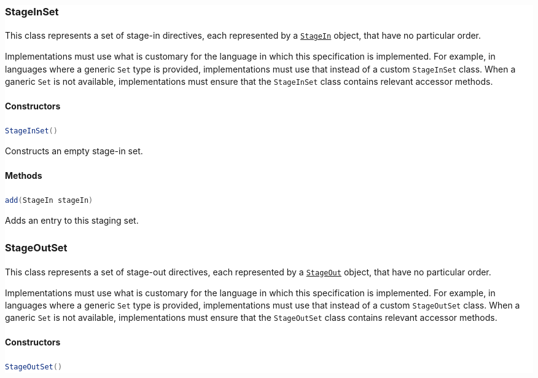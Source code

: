 </div>


### StageInSet

This class represents a set of stage-in directives, each represented by a 
[`StageIn`](#stagein) object, that have no particular order.

<div class="imp-note">

Implementations must use what is customary for the language in which this
specification is implemented. For example, in languages where a generic `Set`
type is provided, implementations must use that instead of a custom 
`StageInSet` class. When a ganeric `Set` is not available, implementations must
ensure that the `StageInSet` class contains relevant accessor methods.

</div>

#### Constructors

<a name="stageinset-"></a>
<a name="stageinset-_void"></a>
```java
StageInSet()
```

Constructs an empty stage-in set.

#### Methods

<a name="stageinset-add"></a>
```java
add(StageIn stageIn)
```

Adds an entry to this staging set.


### StageOutSet

This class represents a set of stage-out directives, each represented by a 
[`StageOut`](#stageout) object, that have no particular order. 

<div class="imp-note">

Implementations must use what is customary for the language in which this
specification is implemented. For example, in languages where a generic `Set`
type is provided, implementations must use that instead of a custom 
`StageOutSet` class. When a ganeric `Set` is not available, implementations must
ensure that the `StageOutSet` class contains relevant accessor methods.

</div>

#### Constructors

<a name="stageoutset-"></a>
<a name="stageoutset-_void"></a>
```java
StageOutSet()
```
